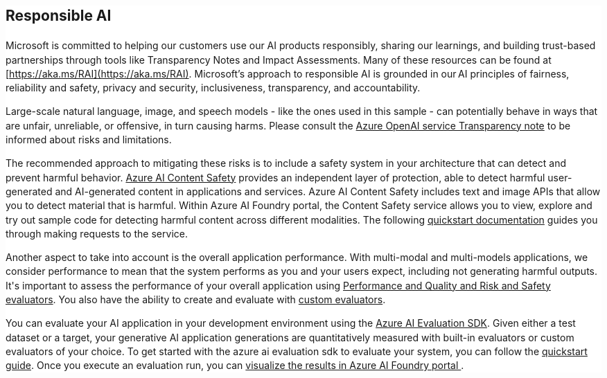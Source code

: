 
## Responsible AI 

Microsoft is committed to helping our customers use our AI products responsibly, sharing our learnings, and building trust-based partnerships through tools like Transparency Notes and Impact Assessments. Many of these resources can be found at [https://aka.ms/RAI](https://aka.ms/RAI).
Microsoft’s approach to responsible AI is grounded in our AI principles of fairness, reliability and safety, privacy and security, inclusiveness, transparency, and accountability.

Large-scale natural language, image, and speech models - like the ones used in this sample - can potentially behave in ways that are unfair, unreliable, or offensive, in turn causing harms. Please consult the [Azure OpenAI service Transparency note](https://learn.microsoft.com/legal/cognitive-services/openai/transparency-note?tabs=text) to be informed about risks and limitations.

The recommended approach to mitigating these risks is to include a safety system in your architecture that can detect and prevent harmful behavior. [Azure AI Content Safety](https://learn.microsoft.com/azure/ai-services/content-safety/overview) provides an independent layer of protection, able to detect harmful user-generated and AI-generated content in applications and services. Azure AI Content Safety includes text and image APIs that allow you to detect material that is harmful. Within Azure AI Foundry portal, the Content Safety service allows you to view, explore and try out sample code for detecting harmful content across different modalities. The following [quickstart documentation](https://learn.microsoft.com/azure/ai-services/content-safety/quickstart-text?tabs=visual-studio%2Clinux&pivots=programming-language-rest) guides you through making requests to the service.

Another aspect to take into account is the overall application performance. With multi-modal and multi-models applications, we consider performance to mean that the system performs as you and your users expect, including not generating harmful outputs. It's important to assess the performance of your overall application using [Performance and Quality and Risk and Safety evaluators](https://learn.microsoft.com/azure/ai-studio/concepts/evaluation-metrics-built-in). You also have the ability to create and evaluate with [custom evaluators](https://learn.microsoft.com/azure/ai-studio/how-to/develop/evaluate-sdk#custom-evaluators).

You can evaluate your AI application in your development environment using the [Azure AI Evaluation SDK](https://microsoft.github.io/promptflow/index.html). Given either a test dataset or a target, your generative AI application generations are quantitatively measured with built-in evaluators or custom evaluators of your choice. To get started with the azure ai evaluation sdk to evaluate your system, you can follow the [quickstart guide](https://learn.microsoft.com/azure/ai-studio/how-to/develop/flow-evaluate-sdk). Once you execute an evaluation run, you can [visualize the results in Azure AI Foundry portal ](https://learn.microsoft.com/azure/ai-studio/how-to/evaluate-flow-results).
